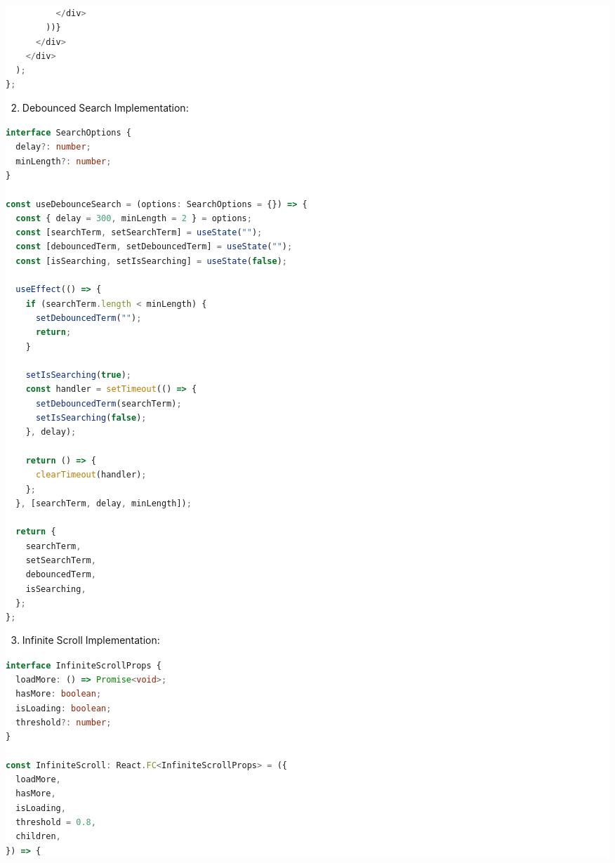 ```typescript
          </div>
        ))}
      </div>
    </div>
  );
};
```

2. Debounced Search Implementation:

```typescript
interface SearchOptions {
  delay?: number;
  minLength?: number;
}

const useDebounceSearch = (options: SearchOptions = {}) => {
  const { delay = 300, minLength = 2 } = options;
  const [searchTerm, setSearchTerm] = useState("");
  const [debouncedTerm, setDebouncedTerm] = useState("");
  const [isSearching, setIsSearching] = useState(false);

  useEffect(() => {
    if (searchTerm.length < minLength) {
      setDebouncedTerm("");
      return;
    }

    setIsSearching(true);
    const handler = setTimeout(() => {
      setDebouncedTerm(searchTerm);
      setIsSearching(false);
    }, delay);

    return () => {
      clearTimeout(handler);
    };
  }, [searchTerm, delay, minLength]);

  return {
    searchTerm,
    setSearchTerm,
    debouncedTerm,
    isSearching,
  };
};
```

3. Infinite Scroll Implementation:

```typescript
interface InfiniteScrollProps {
  loadMore: () => Promise<void>;
  hasMore: boolean;
  isLoading: boolean;
  threshold?: number;
}

const InfiniteScroll: React.FC<InfiniteScrollProps> = ({
  loadMore,
  hasMore,
  isLoading,
  threshold = 0.8,
  children,
}) => {
```
